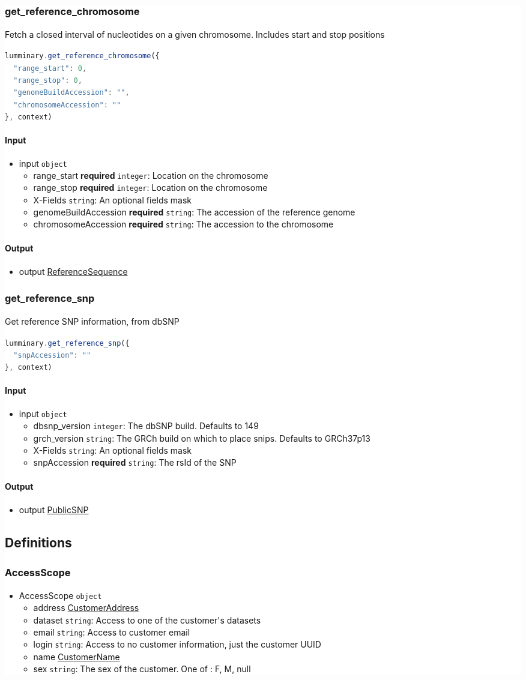 ### get_reference_chromosome
Fetch a closed interval of nucleotides on a given chromosome. Includes start and stop positions


```js
lumminary.get_reference_chromosome({
  "range_start": 0,
  "range_stop": 0,
  "genomeBuildAccession": "",
  "chromosomeAccession": ""
}, context)
```

#### Input
* input `object`
  * range_start **required** `integer`: Location on the chromosome
  * range_stop **required** `integer`: Location on the chromosome
  * X-Fields `string`: An optional fields mask
  * genomeBuildAccession **required** `string`: The accession of the reference genome
  * chromosomeAccession **required** `string`: The accession to the chromosome

#### Output
* output [ReferenceSequence](#referencesequence)

### get_reference_snp
Get reference SNP information, from dbSNP


```js
lumminary.get_reference_snp({
  "snpAccession": ""
}, context)
```

#### Input
* input `object`
  * dbsnp_version `integer`: The dbSNP build. Defaults to 149
  * grch_version `string`: The GRCh build on which to place snips. Defaults to GRCh37p13
  * X-Fields `string`: An optional fields mask
  * snpAccession **required** `string`: The rsId of the SNP

#### Output
* output [PublicSNP](#publicsnp)



## Definitions

### AccessScope
* AccessScope `object`
  * address [CustomerAddress](#customeraddress)
  * dataset `string`: Access to one of the customer's datasets
  * email `string`: Access to customer email
  * login `string`: Access to no customer information, just the customer UUID
  * name [CustomerName](#customername)
  * sex `string`: The sex of the customer. One of : F, M, null
